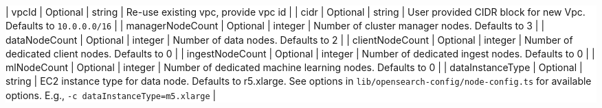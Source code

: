 | vpcId                         | Optional    | string                                                                    | Re-use existing vpc, provide vpc id                                                                                                                                                                                                                                                                                                                                                                                                                                                                                                                                                                                                          |
| cidr                          | Optional    | string                                                                    | User provided CIDR block for new Vpc. Defaults to `10.0.0.0/16`                                                                                                                                                                                                                                                                                                                                                                                                                                                                                                                                                                              |
| managerNodeCount              | Optional    | integer                                                                   | Number of cluster manager nodes. Defaults to 3                                                                                                                                                                                                                                                                                                                                                                                                                                                                                                                                                                                               |
| dataNodeCount                 | Optional    | integer                                                                   | Number of data nodes. Defaults to 2                                                                                                                                                                                                                                                                                                                                                                                                                                                                                                                                                                                                          |
| clientNodeCount               | Optional    | integer                                                                   | Number of dedicated client nodes. Defaults to 0                                                                                                                                                                                                                                                                                                                                                                                                                                                                                                                                                                                              |
| ingestNodeCount               | Optional    | integer                                                                   | Number of dedicated ingest nodes. Defaults to 0                                                                                                                                                                                                                                                                                                                                                                                                                                                                                                                                                                                              |
| mlNodeCount                   | Optional    | integer                                                                   | Number of dedicated machine learning nodes. Defaults to 0                                                                                                                                                                                                                                                                                                                                                                                                                                                                                                                                                                                    |
| dataInstanceType              | Optional    | string                                                                    | EC2 instance type for data node. Defaults to r5.xlarge. See options in `lib/opensearch-config/node-config.ts` for available options. E.g., `-c dataInstanceType=m5.xlarge`                                                                                                                                                                                                                                                                                                                                                                                                                                                                   |